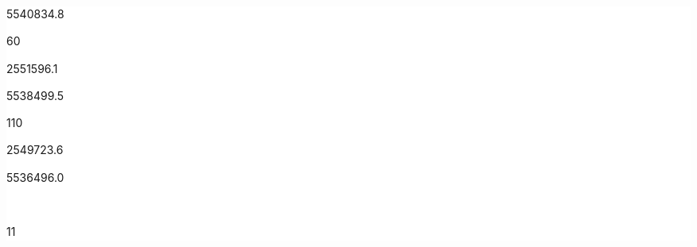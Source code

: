 </td>

<td style align="center" valign="top" charoff="50">

5540834.8

</td>

<td style align="center" valign="top" charoff="50">

60

</td>

<td style align="center" valign="top" charoff="50">

2551596.1

</td>

<td style align="center" valign="top" charoff="50">

5538499.5

</td>

<td style align="center" valign="top" charoff="50">

110

</td>

<td style align="center" valign="top" charoff="50">

2549723.6

</td>

<td style align="center" valign="top" charoff="50">

5536496.0

</td>

</tr>

<tr>

<td style colspan="9" align="center" valign="top" charoff="50">

 

</td>

</tr>

<tr>

<td style align="center" valign="top" charoff="50">

11

</td>

<td style align="center" valign="top" charoff="50">
